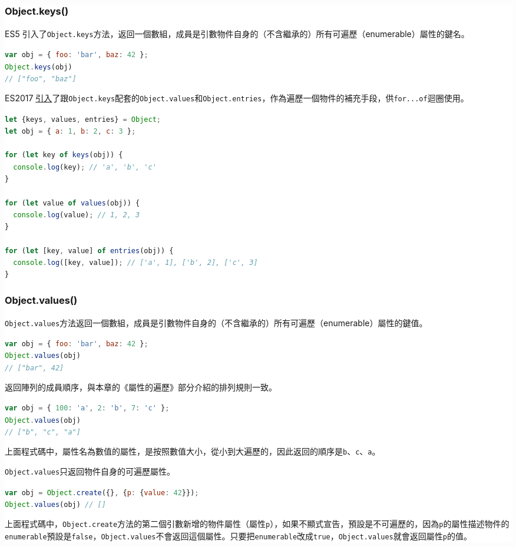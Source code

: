 ### Object.keys()

ES5 引入了`Object.keys`方法，返回一個數組，成員是引數物件自身的（不含繼承的）所有可遍歷（enumerable）屬性的鍵名。

```javascript
var obj = { foo: 'bar', baz: 42 };
Object.keys(obj)
// ["foo", "baz"]
```

ES2017 [引入](https://github.com/tc39/proposal-object-values-entries)了跟`Object.keys`配套的`Object.values`和`Object.entries`，作為遍歷一個物件的補充手段，供`for...of`迴圈使用。

```javascript
let {keys, values, entries} = Object;
let obj = { a: 1, b: 2, c: 3 };

for (let key of keys(obj)) {
  console.log(key); // 'a', 'b', 'c'
}

for (let value of values(obj)) {
  console.log(value); // 1, 2, 3
}

for (let [key, value] of entries(obj)) {
  console.log([key, value]); // ['a', 1], ['b', 2], ['c', 3]
}
```

### Object.values()

`Object.values`方法返回一個數組，成員是引數物件自身的（不含繼承的）所有可遍歷（enumerable）屬性的鍵值。

```javascript
var obj = { foo: 'bar', baz: 42 };
Object.values(obj)
// ["bar", 42]
```

返回陣列的成員順序，與本章的《屬性的遍歷》部分介紹的排列規則一致。

```javascript
var obj = { 100: 'a', 2: 'b', 7: 'c' };
Object.values(obj)
// ["b", "c", "a"]
```

上面程式碼中，屬性名為數值的屬性，是按照數值大小，從小到大遍歷的，因此返回的順序是`b`、`c`、`a`。

`Object.values`只返回物件自身的可遍歷屬性。

```javascript
var obj = Object.create({}, {p: {value: 42}});
Object.values(obj) // []
```

上面程式碼中，`Object.create`方法的第二個引數新增的物件屬性（屬性`p`），如果不顯式宣告，預設是不可遍歷的，因為`p`的屬性描述物件的`enumerable`預設是`false`，`Object.values`不會返回這個屬性。只要把`enumerable`改成`true`，`Object.values`就會返回屬性`p`的值。


  [propKey]: true,
  ['a' + 'bc']: 123
  [lastWord]: 'world'
  [keyA]: 'valueA',
  [keyB]: 'valueB'